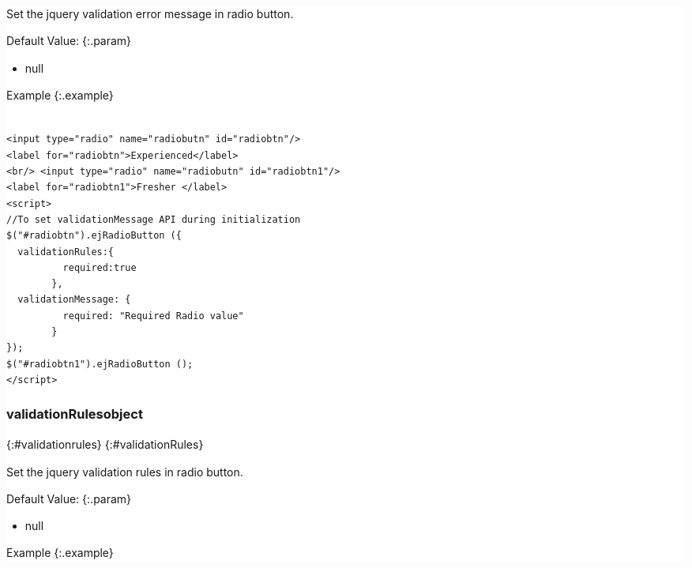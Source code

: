 


Set the jquery validation error message in radio button.


Default Value:
{:.param}



* null




Example
{:.example}

<pre class="prettyprint">
<code> 
&lt;input type="radio" name="radiobutn" id="radiobtn"/&gt;
&lt;label for="radiobtn"&gt;Experienced&lt;/label&gt;
&lt;br/&gt; &lt;input type="radio" name="radiobutn" id="radiobtn1"/&gt;
&lt;label for="radiobtn1"&gt;Fresher &lt;/label&gt;
&lt;script&gt;
//To set validationMessage API during initialization  
$("#radiobtn").ejRadioButton ({   
  validationRules:{                     
          required:true
        },
  validationMessage: {
          required: "Required Radio value"
        }
});
$("#radiobtn1").ejRadioButton ();
&lt;/script&gt;</code>
</pre>



### validationRules<span class="type-signature type object">object</span>
{:#validationrules}
{:#validationRules}




Set the jquery validation rules in radio button.


Default Value:
{:.param}



* null




Example
{:.example}
